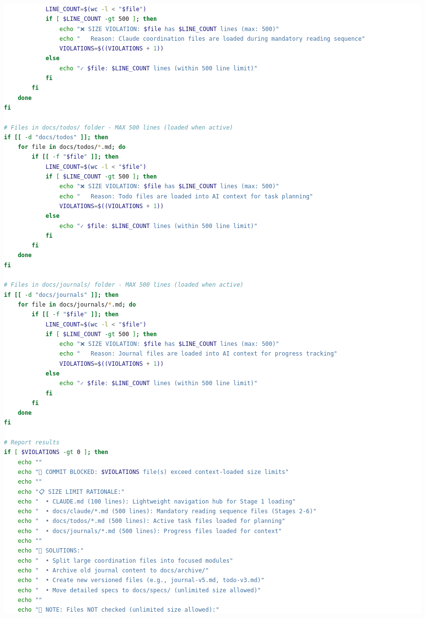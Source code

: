 ```bash
            LINE_COUNT=$(wc -l < "$file")
            if [ $LINE_COUNT -gt 500 ]; then
                echo "❌ SIZE VIOLATION: $file has $LINE_COUNT lines (max: 500)"
                echo "   Reason: Claude coordination files are loaded during mandatory reading sequence"
                VIOLATIONS=$((VIOLATIONS + 1))
            else
                echo "✓ $file: $LINE_COUNT lines (within 500 line limit)"
            fi
        fi
    done
fi

# Files in docs/todos/ folder - MAX 500 lines (loaded when active)
if [[ -d "docs/todos" ]]; then
    for file in docs/todos/*.md; do
        if [[ -f "$file" ]]; then
            LINE_COUNT=$(wc -l < "$file")
            if [ $LINE_COUNT -gt 500 ]; then
                echo "❌ SIZE VIOLATION: $file has $LINE_COUNT lines (max: 500)"
                echo "   Reason: Todo files are loaded into AI context for task planning"
                VIOLATIONS=$((VIOLATIONS + 1))
            else
                echo "✓ $file: $LINE_COUNT lines (within 500 line limit)"
            fi
        fi
    done
fi

# Files in docs/journals/ folder - MAX 500 lines (loaded when active)
if [[ -d "docs/journals" ]]; then
    for file in docs/journals/*.md; do
        if [[ -f "$file" ]]; then
            LINE_COUNT=$(wc -l < "$file")
            if [ $LINE_COUNT -gt 500 ]; then
                echo "❌ SIZE VIOLATION: $file has $LINE_COUNT lines (max: 500)"
                echo "   Reason: Journal files are loaded into AI context for progress tracking"
                VIOLATIONS=$((VIOLATIONS + 1))
            else
                echo "✓ $file: $LINE_COUNT lines (within 500 line limit)"
            fi
        fi
    done
fi

# Report results
if [ $VIOLATIONS -gt 0 ]; then
    echo ""
    echo "🚨 COMMIT BLOCKED: $VIOLATIONS file(s) exceed context-loaded size limits"
    echo ""
    echo "📋 SIZE LIMIT RATIONALE:"
    echo "  • CLAUDE.md (100 lines): Lightweight navigation hub for Stage 1 loading"
    echo "  • docs/claude/*.md (500 lines): Mandatory reading sequence files (Stages 2-6)"
    echo "  • docs/todos/*.md (500 lines): Active task files loaded for planning"
    echo "  • docs/journals/*.md (500 lines): Progress files loaded for context"
    echo ""
    echo "🔧 SOLUTIONS:"
    echo "  • Split large coordination files into focused modules"
    echo "  • Archive old journal content to docs/archive/"
    echo "  • Create new versioned files (e.g., journal-v5.md, todo-v3.md)"
    echo "  • Move detailed specs to docs/specs/ (unlimited size allowed)"
    echo ""
    echo "📝 NOTE: Files NOT checked (unlimited size allowed):"
```